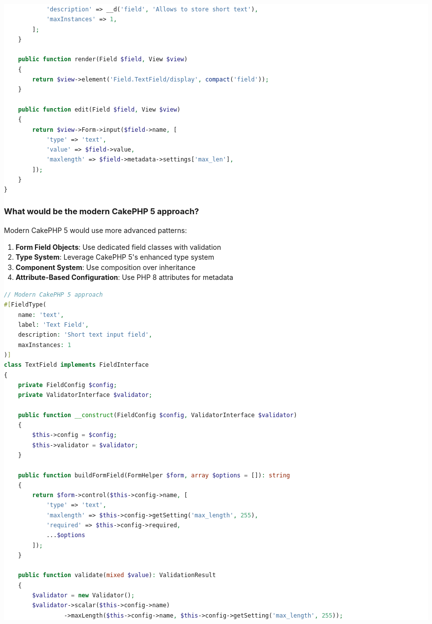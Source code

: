 ```php
            'description' => __d('field', 'Allows to store short text'),
            'maxInstances' => 1,
        ];
    }
    
    public function render(Field $field, View $view)
    {
        return $view->element('Field.TextField/display', compact('field'));
    }
    
    public function edit(Field $field, View $view)
    {
        return $view->Form->input($field->name, [
            'type' => 'text',
            'value' => $field->value,
            'maxlength' => $field->metadata->settings['max_len'],
        ]);
    }
}
```

### What would be the modern CakePHP 5 approach?

Modern CakePHP 5 would use more advanced patterns:

1. **Form Field Objects**: Use dedicated field classes with validation
2. **Type System**: Leverage CakePHP 5's enhanced type system
3. **Component System**: Use composition over inheritance
4. **Attribute-Based Configuration**: Use PHP 8 attributes for metadata

```php
// Modern CakePHP 5 approach
#[FieldType(
    name: 'text',
    label: 'Text Field',
    description: 'Short text input field',
    maxInstances: 1
)]
class TextField implements FieldInterface
{
    private FieldConfig $config;
    private ValidatorInterface $validator;
    
    public function __construct(FieldConfig $config, ValidatorInterface $validator)
    {
        $this->config = $config;
        $this->validator = $validator;
    }
    
    public function buildFormField(FormHelper $form, array $options = []): string
    {
        return $form->control($this->config->name, [
            'type' => 'text',
            'maxlength' => $this->config->getSetting('max_length', 255),
            'required' => $this->config->required,
            ...$options
        ]);
    }
    
    public function validate(mixed $value): ValidationResult
    {
        $validator = new Validator();
        $validator->scalar($this->config->name)
                 ->maxLength($this->config->name, $this->config->getSetting('max_length', 255));
```